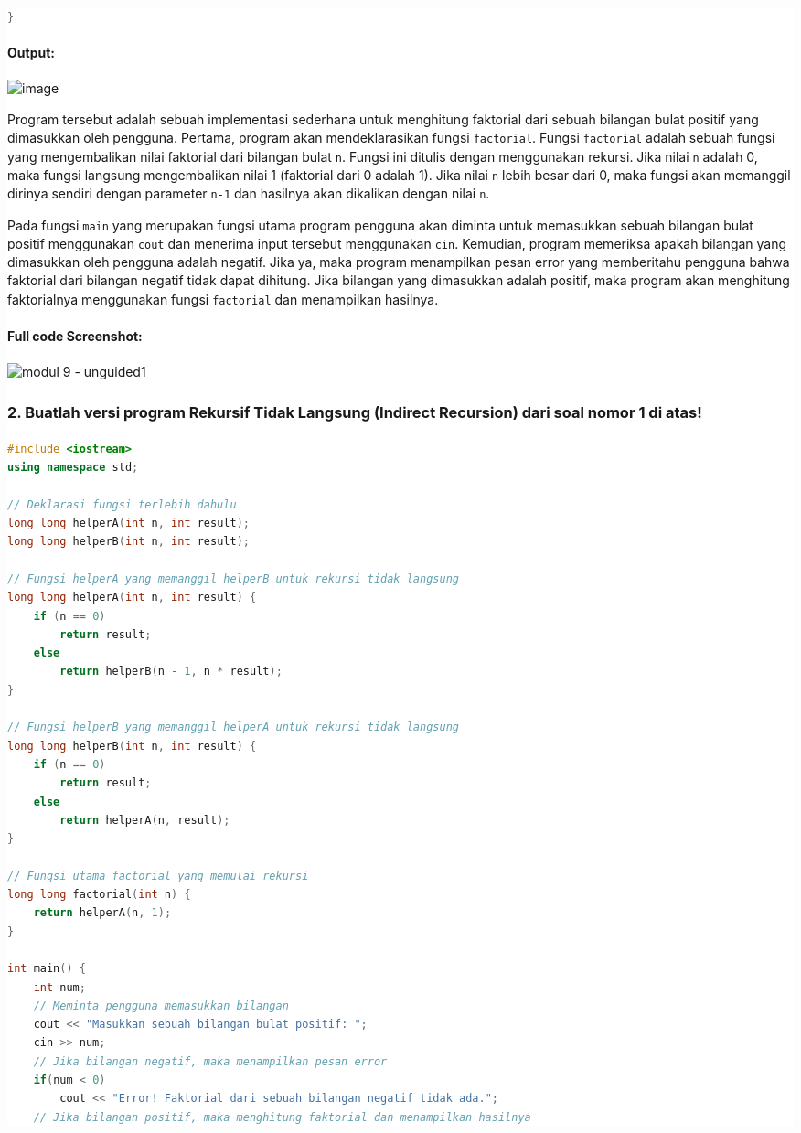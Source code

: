 ```C++
}
```
#### Output:
![image](https://github.com/dhila0129/Praktikum-Struktur-Data-Assignment/assets/161398011/e3640a0d-eb4b-4999-a7d9-2964539da859)

Program tersebut adalah sebuah implementasi sederhana untuk menghitung faktorial dari sebuah bilangan bulat positif yang dimasukkan oleh pengguna. Pertama, program akan mendeklarasikan fungsi `factorial`. Fungsi `factorial` adalah sebuah fungsi yang mengembalikan nilai faktorial dari bilangan bulat `n`. Fungsi ini ditulis dengan menggunakan rekursi. Jika nilai `n` adalah 0, maka fungsi langsung mengembalikan nilai 1 (faktorial dari 0 adalah 1). Jika nilai `n` lebih besar dari 0, maka fungsi akan memanggil dirinya sendiri dengan parameter `n-1` dan hasilnya akan dikalikan dengan nilai `n`.

Pada fungsi `main` yang merupakan fungsi utama program pengguna akan diminta untuk memasukkan sebuah bilangan bulat positif menggunakan `cout` dan menerima input tersebut menggunakan `cin`. Kemudian, program memeriksa apakah bilangan yang dimasukkan oleh pengguna adalah negatif. Jika ya, maka program menampilkan pesan error yang memberitahu pengguna bahwa faktorial dari bilangan negatif tidak dapat dihitung. Jika bilangan yang dimasukkan adalah positif, maka program akan menghitung faktorialnya menggunakan fungsi `factorial` dan menampilkan hasilnya.

#### Full code Screenshot:
![modul 9 - unguided1](https://github.com/dhila0129/Praktikum-Struktur-Data-Assignment/assets/161398011/9bd76fd7-561c-43d6-a349-e9f96a8cb670)

### 2. Buatlah versi program Rekursif Tidak Langsung (Indirect Recursion) dari soal nomor 1 di atas!

```C++
#include <iostream>
using namespace std;

// Deklarasi fungsi terlebih dahulu
long long helperA(int n, int result);
long long helperB(int n, int result);

// Fungsi helperA yang memanggil helperB untuk rekursi tidak langsung
long long helperA(int n, int result) {
    if (n == 0)
        return result;
    else
        return helperB(n - 1, n * result);
}

// Fungsi helperB yang memanggil helperA untuk rekursi tidak langsung
long long helperB(int n, int result) {
    if (n == 0)
        return result;
    else
        return helperA(n, result);
}

// Fungsi utama factorial yang memulai rekursi
long long factorial(int n) {
    return helperA(n, 1);
}

int main() {
    int num;
    // Meminta pengguna memasukkan bilangan
    cout << "Masukkan sebuah bilangan bulat positif: ";
    cin >> num;
    // Jika bilangan negatif, maka menampilkan pesan error
    if(num < 0)
        cout << "Error! Faktorial dari sebuah bilangan negatif tidak ada.";
    // Jika bilangan positif, maka menghitung faktorial dan menampilkan hasilnya
```